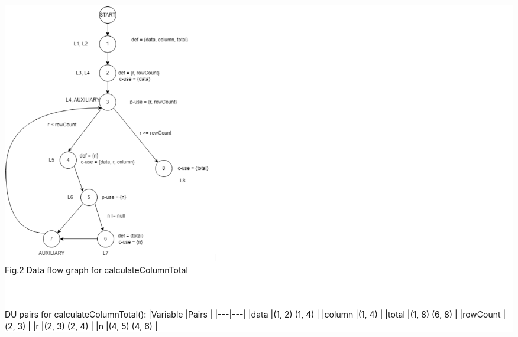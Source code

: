 <img src="media/fig2.png" alt="media/fig2.png" width="360"/>
<br>
Fig.2 Data flow graph for calculateColumnTotal
<br><br><br>

DU pairs for calculateColumnTotal():
|Variable   |Pairs   |
|---|---|
|data   |(1, 2) (1, 4)   |
|column   |(1, 4)   |
|total   |(1, 8) (6, 8)   |
|rowCount   |(2, 3)   |
|r   |(2, 3) (2, 4)   |
|n   |(4, 5) (4, 6)   |
